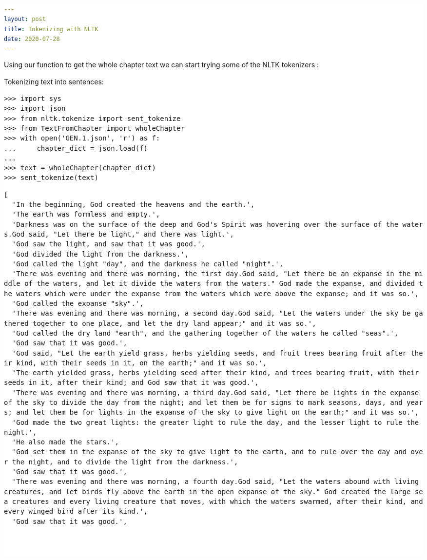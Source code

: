```yaml
---
layout: post
title: Tokenizing with NLTK
date: 2020-07-28
---
```




Using our function to get the whole chapter text we can start trying some of the NLTK tokenizers :





Tokenizing text into sentences:




<pre class="wp-block-syntaxhighlighter-code">>>> import sys
>>> import json
>>> from nltk.tokenize import sent_tokenize
>>> from TextFromChapter import wholeChapter
>>> with open('GEN.1.json', 'r') as f:
...     chapter_dict = json.load(f)
... 
>>> text = wholeChapter(chapter_dict)
>>> sent_tokenize(text)
</pre>



<pre class="wp-block-syntaxhighlighter-code">[
  'In the beginning, God created the heavens and the earth.',
  'The earth was formless and empty.',
  'Darkness was on the surface of the deep and God's Spirit was hovering over the surface of the waters.God said, "Let there be light," and there was light.',
  'God saw the light, and saw that it was good.',
  'God divided the light from the darkness.',
  'God called the light "day", and the darkness he called "night".',
  'There was evening and there was morning, the first day.God said, "Let there be an expanse in the middle of the waters, and let it divide the waters from the waters." God made the expanse, and divided the waters which were under the expanse from the waters which were above the expanse; and it was so.',
  'God called the expanse "sky".',
  'There was evening and there was morning, a second day.God said, "Let the waters under the sky be gathered together to one place, and let the dry land appear;" and it was so.',
  'God called the dry land "earth", and the gathering together of the waters he called "seas".',
  'God saw that it was good.',
  'God said, "Let the earth yield grass, herbs yielding seeds, and fruit trees bearing fruit after their kind, with their seeds in it, on the earth;" and it was so.',
  'The earth yielded grass, herbs yielding seed after their kind, and trees bearing fruit, with their seeds in it, after their kind; and God saw that it was good.',
  'There was evening and there was morning, a third day.God said, "Let there be lights in the expanse of the sky to divide the day from the night; and let them be for signs to mark seasons, days, and years; and let them be for lights in the expanse of the sky to give light on the earth;" and it was so.',
  'God made the two great lights: the greater light to rule the day, and the lesser light to rule the night.',
  'He also made the stars.',
  'God set them in the expanse of the sky to give light to the earth, and to rule over the day and over the night, and to divide the light from the darkness.',
  'God saw that it was good.',
  'There was evening and there was morning, a fourth day.God said, "Let the waters abound with living creatures, and let birds fly above the earth in the open expanse of the sky." God created the large sea creatures and every living creature that moves, with which the waters swarmed, after their kind, and every winged bird after its kind.',
  'God saw that it was good.',